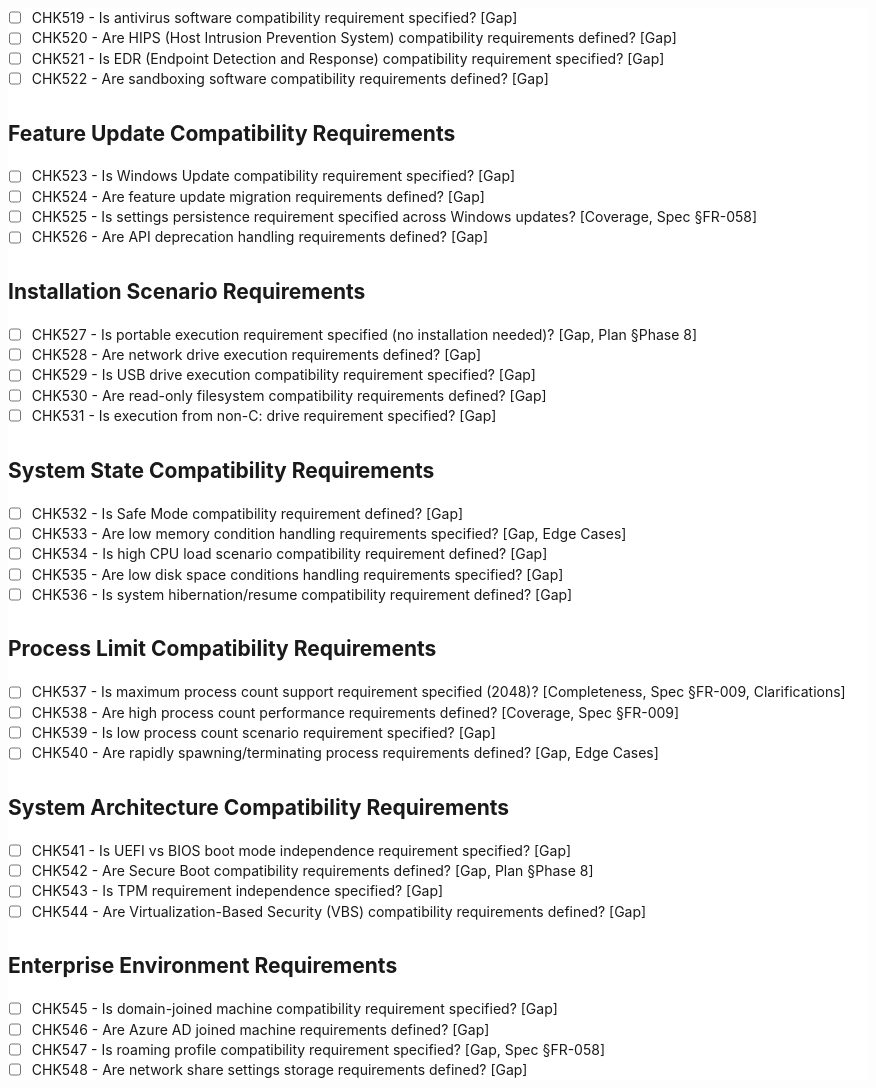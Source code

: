 - [ ] CHK519 - Is antivirus software compatibility requirement specified? [Gap]
- [ ] CHK520 - Are HIPS (Host Intrusion Prevention System) compatibility requirements defined? [Gap]
- [ ] CHK521 - Is EDR (Endpoint Detection and Response) compatibility requirement specified? [Gap]
- [ ] CHK522 - Are sandboxing software compatibility requirements defined? [Gap]

## Feature Update Compatibility Requirements

- [ ] CHK523 - Is Windows Update compatibility requirement specified? [Gap]
- [ ] CHK524 - Are feature update migration requirements defined? [Gap]
- [ ] CHK525 - Is settings persistence requirement specified across Windows updates? [Coverage, Spec §FR-058]
- [ ] CHK526 - Are API deprecation handling requirements defined? [Gap]

## Installation Scenario Requirements

- [ ] CHK527 - Is portable execution requirement specified (no installation needed)? [Gap, Plan §Phase 8]
- [ ] CHK528 - Are network drive execution requirements defined? [Gap]
- [ ] CHK529 - Is USB drive execution compatibility requirement specified? [Gap]
- [ ] CHK530 - Are read-only filesystem compatibility requirements defined? [Gap]
- [ ] CHK531 - Is execution from non-C: drive requirement specified? [Gap]

## System State Compatibility Requirements

- [ ] CHK532 - Is Safe Mode compatibility requirement defined? [Gap]
- [ ] CHK533 - Are low memory condition handling requirements specified? [Gap, Edge Cases]
- [ ] CHK534 - Is high CPU load scenario compatibility requirement defined? [Gap]
- [ ] CHK535 - Are low disk space conditions handling requirements specified? [Gap]
- [ ] CHK536 - Is system hibernation/resume compatibility requirement defined? [Gap]

## Process Limit Compatibility Requirements

- [ ] CHK537 - Is maximum process count support requirement specified (2048)? [Completeness, Spec §FR-009, Clarifications]
- [ ] CHK538 - Are high process count performance requirements defined? [Coverage, Spec §FR-009]
- [ ] CHK539 - Is low process count scenario requirement specified? [Gap]
- [ ] CHK540 - Are rapidly spawning/terminating process requirements defined? [Gap, Edge Cases]

## System Architecture Compatibility Requirements

- [ ] CHK541 - Is UEFI vs BIOS boot mode independence requirement specified? [Gap]
- [ ] CHK542 - Are Secure Boot compatibility requirements defined? [Gap, Plan §Phase 8]
- [ ] CHK543 - Is TPM requirement independence specified? [Gap]
- [ ] CHK544 - Are Virtualization-Based Security (VBS) compatibility requirements defined? [Gap]

## Enterprise Environment Requirements

- [ ] CHK545 - Is domain-joined machine compatibility requirement specified? [Gap]
- [ ] CHK546 - Are Azure AD joined machine requirements defined? [Gap]
- [ ] CHK547 - Is roaming profile compatibility requirement specified? [Gap, Spec §FR-058]
- [ ] CHK548 - Are network share settings storage requirements defined? [Gap]
